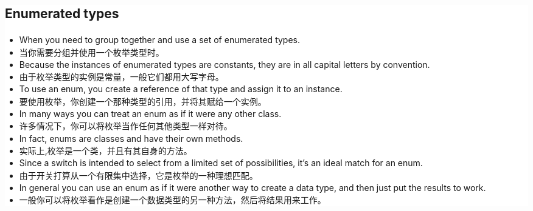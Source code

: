 ##	Enumerated types
*	When you need to group together and use a set of enumerated types.
*	当你需要分组并使用一个枚举类型时。
*	Because the instances of enumerated types are constants, they are in all capital letters by convention.
*	由于枚举类型的实例是常量，一般它们都用大写字母。
*	To use an enum, you create a reference of that type and assign it to an instance.
*	要使用枚举，你创建一个那种类型的引用，并将其赋给一个实例。
*	In many ways you can treat an enum as if it were any other class.
*	许多情况下，你可以将枚举当作任何其他类型一样对待。
*	In fact, enums are classes and have their own methods.
*	实际上,枚举是一个类，并且有其自身的方法。
*	Since a switch is intended to select from a limited set of possibilities, it’s an ideal match for an enum.
*	由于开关打算从一个有限集中选择，它是枚举的一种理想匹配。
*	In general you can use an enum as if it were another way to create a data type, and then just put the results to work.
*	一般你可以将枚举看作是创建一个数据类型的另一种方法，然后将结果用来工作。  